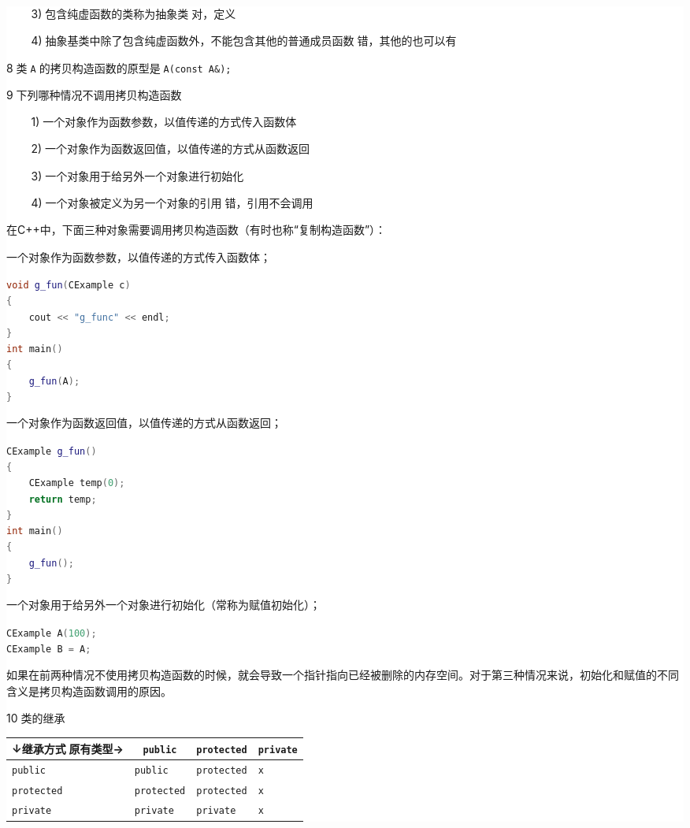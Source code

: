 &nbsp; &nbsp; &nbsp; &nbsp; 3) 包含纯虚函数的类称为抽象类 对，定义

&nbsp; &nbsp; &nbsp; &nbsp; 4) 抽象基类中除了包含纯虚函数外，不能包含其他的普通成员函数 错，其他的也可以有

8 类 `A` 的拷贝构造函数的原型是 `A(const A&);`

9 下列哪种情况不调用拷贝构造函数

&nbsp; &nbsp; &nbsp; &nbsp; 1) 一个对象作为函数参数，以值传递的方式传入函数体

&nbsp; &nbsp; &nbsp; &nbsp; 2) 一个对象作为函数返回值，以值传递的方式从函数返回

&nbsp; &nbsp; &nbsp; &nbsp; 3) 一个对象用于给另外一个对象进行初始化

&nbsp; &nbsp; &nbsp; &nbsp; 4) 一个对象被定义为另一个对象的引用 错，引用不会调用

在C++中，下面三种对象需要调用拷贝构造函数（有时也称“复制构造函数”）：

一个对象作为函数参数，以值传递的方式传入函数体；

```cpp
void g_fun(CExample c)
{
    cout << "g_func" << endl;
}
int main()
{
    g_fun(A);
}
```

一个对象作为函数返回值，以值传递的方式从函数返回；

```cpp
CExample g_fun()
{
    CExample temp(0);
    return temp;
}
int main()
{
    g_fun();
}
```

一个对象用于给另外一个对象进行初始化（常称为赋值初始化）；

```cpp
CExample A(100);
CExample B = A;
```

如果在前两种情况不使用拷贝构造函数的时候，就会导致一个指针指向已经被删除的内存空间。对于第三种情况来说，初始化和赋值的不同含义是拷贝构造函数调用的原因。

10 类的继承

|↓继承方式 原有类型→|`public`|`protected`|`private`|
|-|-|-|-|
|`public`|`public`|`protected`|`x`|
|`protected`|`protected`|`protected`|`x`|
|`private`|`private`|`private`|`x`|
